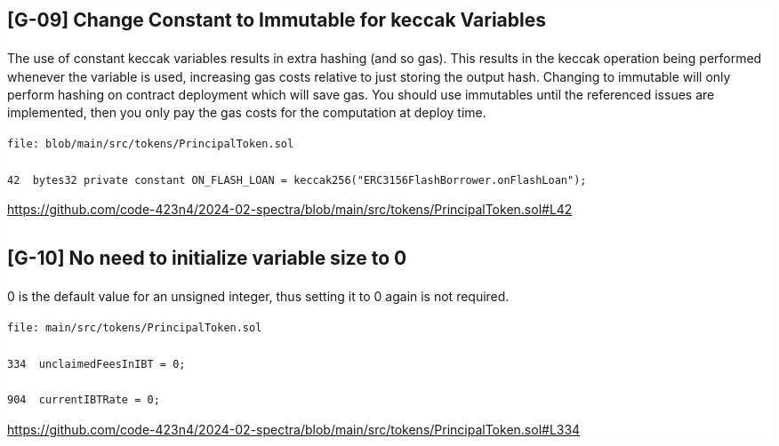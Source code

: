 ## [G-09] Change Constant to Immutable for keccak Variables

The use of constant keccak variables results in extra hashing (and so gas). This results in the keccak operation being performed whenever the variable is used, increasing gas costs relative to just storing the output hash. Changing to immutable will only perform hashing on contract deployment which will save gas. You should use immutables until the referenced issues are implemented, then you only pay the gas costs for the computation at deploy time.

```solidity
file: blob/main/src/tokens/PrincipalToken.sol

42  bytes32 private constant ON_FLASH_LOAN = keccak256("ERC3156FlashBorrower.onFlashLoan");

```
https://github.com/code-423n4/2024-02-spectra/blob/main/src/tokens/PrincipalToken.sol#L42

## [G-10] No need to initialize variable size to 0

0 is the default value for an unsigned integer, thus setting it to 0 again is not required.

```solidity
file: main/src/tokens/PrincipalToken.sol

334  unclaimedFeesInIBT = 0;

904  currentIBTRate = 0;

```
https://github.com/code-423n4/2024-02-spectra/blob/main/src/tokens/PrincipalToken.sol#L334